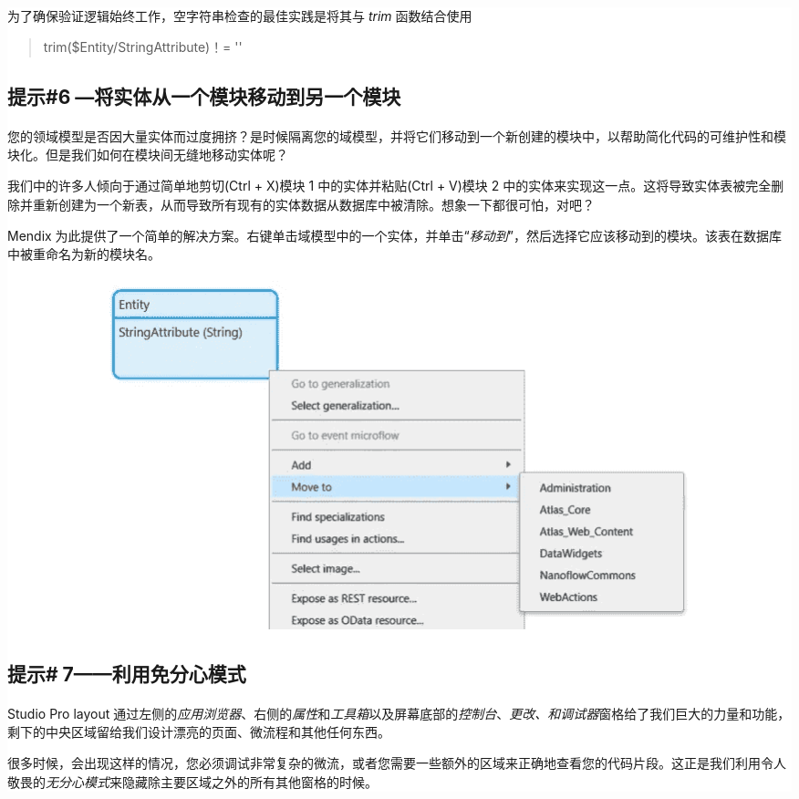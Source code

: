 为了确保验证逻辑始终工作，空字符串检查的最佳实践是将其与 *trim* 函数结合使用

> trim($Entity/StringAttribute)！= ''

## **提示#6 —将实体从一个模块移动到另一个模块**

您的领域模型是否因大量实体而过度拥挤？是时候隔离您的域模型，并将它们移动到一个新创建的模块中，以帮助简化代码的可维护性和模块化。但是我们如何在模块间无缝地移动实体呢？

我们中的许多人倾向于通过简单地剪切(Ctrl + X)模块 1 中的实体并粘贴(Ctrl + V)模块 2 中的实体来实现这一点。这将导致实体表被完全删除并重新创建为一个新表，从而导致所有现有的实体数据从数据库中被清除。想象一下都很可怕，对吧？

Mendix 为此提供了一个简单的解决方案。右键单击域模型中的一个实体，并单击“*移动到*”，然后选择它应该移动到的模块。该表在数据库中被重命名为新的模块名。

![](img/78d9f72831f2f4b482c80ba8806d0319.png)

## **提示# 7——利用免分心模式**

Studio Pro layout 通过左侧的*应用浏览器*、右侧的*属性*和*工具箱*以及屏幕底部的*控制台*、*更改、*和*调试器*窗格给了我们巨大的力量和功能，剩下的中央区域留给我们设计漂亮的页面、微流程和其他任何东西。

很多时候，会出现这样的情况，您必须调试非常复杂的微流，或者您需要一些额外的区域来正确地查看您的代码片段。这正是我们利用令人敬畏的*无分心模式*来隐藏除主要区域之外的所有其他窗格的时候。
